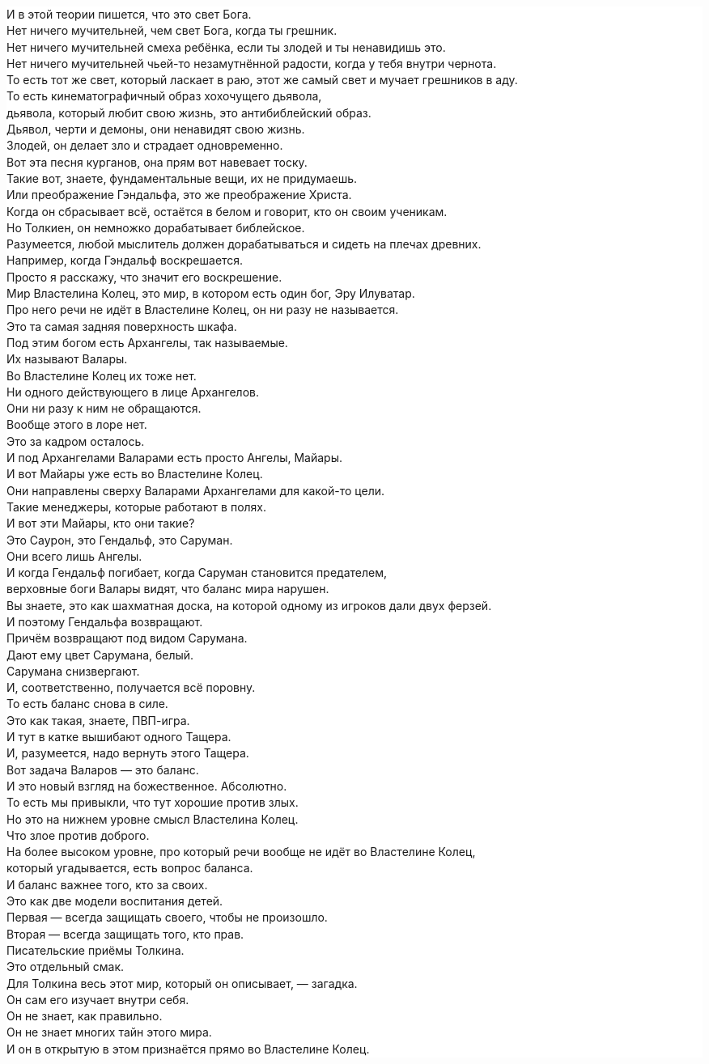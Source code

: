 И в этой теории пишется, что это свет Бога.  
Нет ничего мучительней, чем свет Бога, когда ты грешник.  
Нет ничего мучительней смеха ребёнка, если ты злодей и ты ненавидишь это.  
Нет ничего мучительней чьей-то незамутнённой радости, когда у тебя внутри чернота.  
То есть тот же свет, который ласкает в раю, этот же самый свет и мучает грешников в аду.  
То есть кинематографичный образ хохочущего дьявола,  
дьявола, который любит свою жизнь, это антибиблейский образ.  
Дьявол, черти и демоны, они ненавидят свою жизнь.  
Злодей, он делает зло и страдает одновременно.  
Вот эта песня курганов, она прям вот навевает тоску.  
Такие вот, знаете, фундаментальные вещи, их не придумаешь.  
Или преображение Гэндальфа, это же преображение Христа.  
Когда он сбрасывает всё, остаётся в белом и говорит, кто он своим ученикам.  
Но Толкиен, он немножко дорабатывает библейское.  
Разумеется, любой мыслитель должен дорабатываться и сидеть на плечах древних.  
Например, когда Гэндальф воскрешается.  
Просто я расскажу, что значит его воскрешение.  
Мир Властелина Колец, это мир, в котором есть один бог, Эру Илуватар.  
Про него речи не идёт в Властелине Колец, он ни разу не называется.  
Это та самая задняя поверхность шкафа.  
Под этим богом есть Архангелы, так называемые.  
Их называют Валары.  
Во Властелине Колец их тоже нет.  
Ни одного действующего в лице Архангелов.  
Они ни разу к ним не обращаются.  
Вообще этого в лоре нет.  
Это за кадром осталось.  
И под Архангелами Валарами есть просто Ангелы, Майары.  
И вот Майары уже есть во Властелине Колец.  
Они направлены сверху Валарами Архангелами для какой-то цели.  
Такие менеджеры, которые работают в полях.  
И вот эти Майары, кто они такие?  
Это Саурон, это Гендальф, это Саруман.  
Они всего лишь Ангелы.  
И когда Гендальф погибает, когда Саруман становится предателем,  
верховные боги Валары видят, что баланс мира нарушен.  
Вы знаете, это как шахматная доска, на которой одному из игроков дали двух ферзей.  
И поэтому Гендальфа возвращают.  
Причём возвращают под видом Сарумана.  
Дают ему цвет Сарумана, белый.  
Сарумана снизвергают.  
И, соответственно, получается всё поровну.  
То есть баланс снова в силе.  
Это как такая, знаете, ПВП-игра.  
И тут в катке вышибают одного Тащера.  
И, разумеется, надо вернуть этого Тащера.  
Вот задача Валаров — это баланс.  
И это новый взгляд на божественное. Абсолютно.  
То есть мы привыкли, что тут хорошие против злых.  
Но это на нижнем уровне смысл Властелина Колец.  
Что злое против доброго.  
На более высоком уровне, про который речи вообще не идёт во Властелине Колец,  
который угадывается, есть вопрос баланса.  
И баланс важнее того, кто за своих.  
Это как две модели воспитания детей.  
Первая — всегда защищать своего, чтобы не произошло.  
Вторая — всегда защищать того, кто прав.  
Писательские приёмы Толкина.  
Это отдельный смак.  
Для Толкина весь этот мир, который он описывает, — загадка.  
Он сам его изучает внутри себя.  
Он не знает, как правильно.  
Он не знает многих тайн этого мира.  
И он в открытую в этом признаётся прямо во Властелине Колец.  